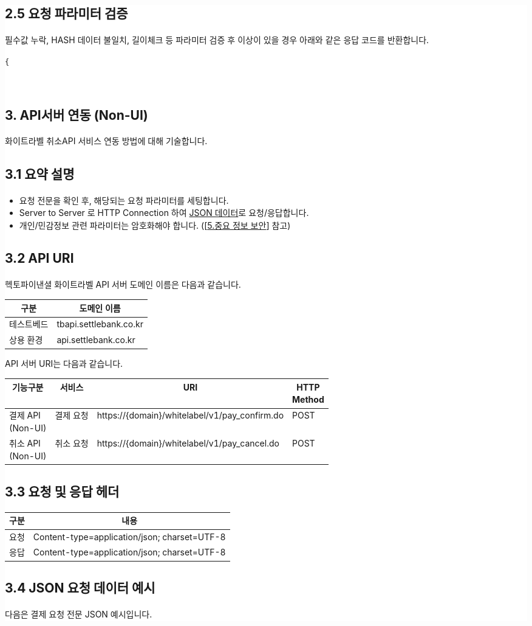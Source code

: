 ## 2.5 요청 파라미터 검증

필수값 누락, HASH 데이터 불일치, 길이체크 등 파라미터 검증 후 이상이 있을 경우 아래와 같은 응답 코드를 반환합니다.

```
{
```

  
 

## 3\. API서버 연동 (Non-UI)

화이트라벨 취소API 서비스 연동 방법에 대해 기술합니다.

## 3.1 요약 설명

*   요청 전문을 확인 후, 해당되는 요청 파라미터를 세팅합니다.
*   Server to Server 로 HTTP Connection 하여 [JSON 데이터](#item-584)로 요청/응답합니다.
*   개인/민감정보 관련 파라미터는 암호화해야 합니다. (\[[5.중요 정보 보안](#item-424)\] 참고)

## 3.2 API URI

헥토파이낸셜 화이트라벨 API 서버 도메인 이름은 다음과 같습니다.

 
| 구분  | 도메인 이름 |
| --- | --- |
| 테스트베드 | tbapi.settlebank.co.kr |
| 상용 환경 | api.settlebank.co.kr |

API 서버 URI는 다음과 같습니다.

   
| 기능구분 | 서비스 | URI | HTTP  <br>Method |
| --- | --- | --- | --- |
| 결제 API  <br>(Non-UI) | 결제 요청 | https://{domain}/whitelabel/v1/pay\_confirm.do | POST |
| 취소 API  <br>(Non-UI) | 취소 요청 | https://{domain}/whitelabel/v1/pay\_cancel.do | POST |

## 3.3 요청 및 응답 헤더

 
| 구분  | 내용  |
| --- | --- |
| 요청  | Content-type=application/json; charset=UTF-8 |
| 응답  | Content-type=application/json; charset=UTF-8 |

## 3.4 JSON 요청 데이터 예시

다음은 결제 요청 전문 JSON 예시입니다.
